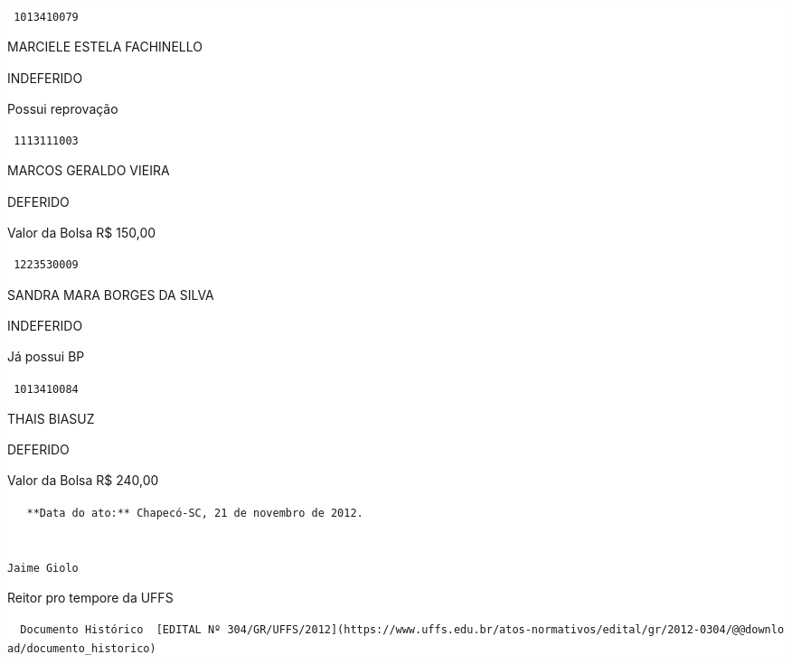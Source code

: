      1013410079

   MARCIELE ESTELA FACHINELLO

   INDEFERIDO

   Possui reprovação

     1113111003

   MARCOS GERALDO VIEIRA

   DEFERIDO

   Valor da Bolsa R$ 150,00

     1223530009

   SANDRA MARA BORGES DA SILVA

   INDEFERIDO

   Já possui BP

     1013410084

   THAIS BIASUZ

   DEFERIDO

   Valor da Bolsa R$ 240,00

       **Data do ato:** Chapecó-SC, 21 de novembro de 2012.   
 

    Jaime Giolo   
 Reitor pro tempore da UFFS 

      Documento Histórico  [EDITAL Nº 304/GR/UFFS/2012](https://www.uffs.edu.br/atos-normativos/edital/gr/2012-0304/@@download/documento_historico)     
      